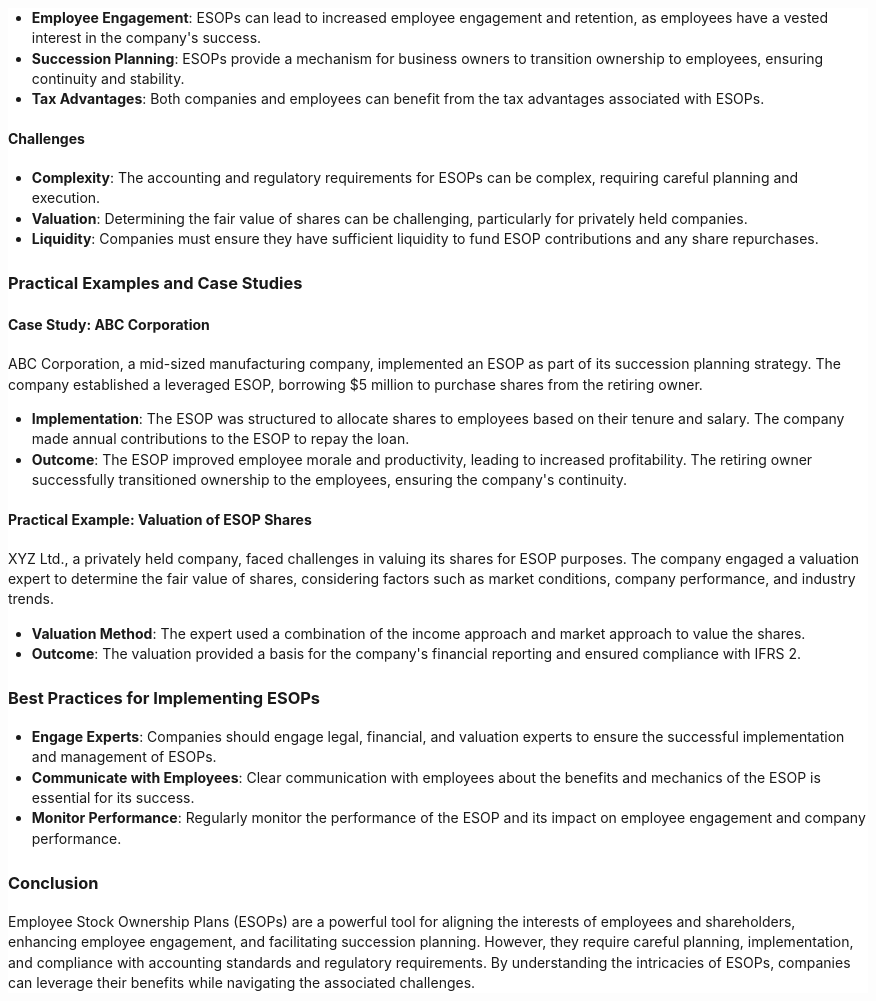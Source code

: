 - **Employee Engagement**: ESOPs can lead to increased employee engagement and retention, as employees have a vested interest in the company's success.
- **Succession Planning**: ESOPs provide a mechanism for business owners to transition ownership to employees, ensuring continuity and stability.
- **Tax Advantages**: Both companies and employees can benefit from the tax advantages associated with ESOPs.

#### Challenges

- **Complexity**: The accounting and regulatory requirements for ESOPs can be complex, requiring careful planning and execution.
- **Valuation**: Determining the fair value of shares can be challenging, particularly for privately held companies.
- **Liquidity**: Companies must ensure they have sufficient liquidity to fund ESOP contributions and any share repurchases.

### Practical Examples and Case Studies

#### Case Study: ABC Corporation

ABC Corporation, a mid-sized manufacturing company, implemented an ESOP as part of its succession planning strategy. The company established a leveraged ESOP, borrowing $5 million to purchase shares from the retiring owner.

- **Implementation**: The ESOP was structured to allocate shares to employees based on their tenure and salary. The company made annual contributions to the ESOP to repay the loan.
- **Outcome**: The ESOP improved employee morale and productivity, leading to increased profitability. The retiring owner successfully transitioned ownership to the employees, ensuring the company's continuity.

#### Practical Example: Valuation of ESOP Shares

XYZ Ltd., a privately held company, faced challenges in valuing its shares for ESOP purposes. The company engaged a valuation expert to determine the fair value of shares, considering factors such as market conditions, company performance, and industry trends.

- **Valuation Method**: The expert used a combination of the income approach and market approach to value the shares.
- **Outcome**: The valuation provided a basis for the company's financial reporting and ensured compliance with IFRS 2.

### Best Practices for Implementing ESOPs

- **Engage Experts**: Companies should engage legal, financial, and valuation experts to ensure the successful implementation and management of ESOPs.
- **Communicate with Employees**: Clear communication with employees about the benefits and mechanics of the ESOP is essential for its success.
- **Monitor Performance**: Regularly monitor the performance of the ESOP and its impact on employee engagement and company performance.

### Conclusion

Employee Stock Ownership Plans (ESOPs) are a powerful tool for aligning the interests of employees and shareholders, enhancing employee engagement, and facilitating succession planning. However, they require careful planning, implementation, and compliance with accounting standards and regulatory requirements. By understanding the intricacies of ESOPs, companies can leverage their benefits while navigating the associated challenges.
